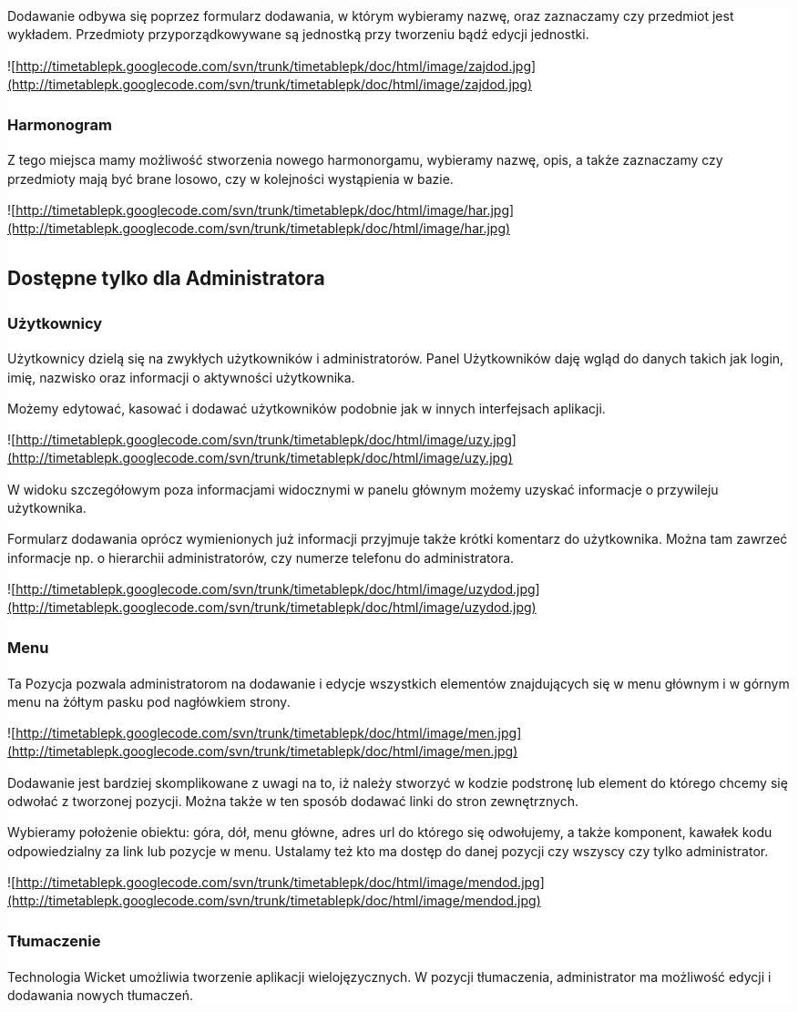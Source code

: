 Dodawanie odbywa się poprzez formularz dodawania, w którym wybieramy nazwę, oraz zaznaczamy czy przedmiot jest wykładem. Przedmioty przyporządkowywane są jednostką przy tworzeniu bądź edycji jednostki.

![http://timetablepk.googlecode.com/svn/trunk/timetablepk/doc/html/image/zajdod.jpg](http://timetablepk.googlecode.com/svn/trunk/timetablepk/doc/html/image/zajdod.jpg)

### Harmonogram ###

Z tego miejsca mamy możliwość stworzenia nowego harmonorgamu, wybieramy nazwę, opis, a także zaznaczamy czy przedmioty mają być brane losowo, czy w kolejności wystąpienia w bazie.

![http://timetablepk.googlecode.com/svn/trunk/timetablepk/doc/html/image/har.jpg](http://timetablepk.googlecode.com/svn/trunk/timetablepk/doc/html/image/har.jpg)

## Dostępne tylko dla Administratora ##

### Użytkownicy ###

Użytkownicy dzielą się na zwykłych użytkowników i administratorów. Panel Użytkowników daję wgląd do danych takich jak login, imię, nazwisko oraz informacji o aktywności użytkownika.

Możemy edytować, kasować i dodawać użytkowników podobnie jak w innych interfejsach aplikacji.

![http://timetablepk.googlecode.com/svn/trunk/timetablepk/doc/html/image/uzy.jpg](http://timetablepk.googlecode.com/svn/trunk/timetablepk/doc/html/image/uzy.jpg)

W widoku szczegółowym poza informacjami widocznymi w panelu głównym możemy uzyskać informacje o przywileju użytkownika.

Formularz dodawania oprócz wymienionych już informacji przyjmuje także krótki komentarz do
użytkownika. Można tam zawrzeć informacje np. o hierarchii administratorów, czy numerze telefonu do administratora.

![http://timetablepk.googlecode.com/svn/trunk/timetablepk/doc/html/image/uzydod.jpg](http://timetablepk.googlecode.com/svn/trunk/timetablepk/doc/html/image/uzydod.jpg)

### Menu ###

Ta Pozycja pozwala administratorom na dodawanie i edycje wszystkich elementów znajdujących się w menu głównym i w górnym menu na żółtym pasku pod nagłówkiem strony.

![http://timetablepk.googlecode.com/svn/trunk/timetablepk/doc/html/image/men.jpg](http://timetablepk.googlecode.com/svn/trunk/timetablepk/doc/html/image/men.jpg)

Dodawanie jest bardziej skomplikowane z uwagi na to, iż należy stworzyć w kodzie podstronę lub element do którego chcemy się odwołać z tworzonej pozycji. Można także w ten sposób dodawać linki do stron zewnętrznych.

Wybieramy położenie obiektu: góra, dół, menu główne, adres url do którego się odwołujemy, a także komponent, kawałek kodu odpowiedzialny za link lub pozycje w menu.
Ustalamy też kto ma dostęp do danej pozycji czy wszyscy czy tylko administrator.

![http://timetablepk.googlecode.com/svn/trunk/timetablepk/doc/html/image/mendod.jpg](http://timetablepk.googlecode.com/svn/trunk/timetablepk/doc/html/image/mendod.jpg)

### Tłumaczenie ###

Technologia Wicket umożliwia tworzenie aplikacji wielojęzycznych. W pozycji tłumaczenia, administrator ma możliwość edycji i dodawania nowych tłumaczeń.
